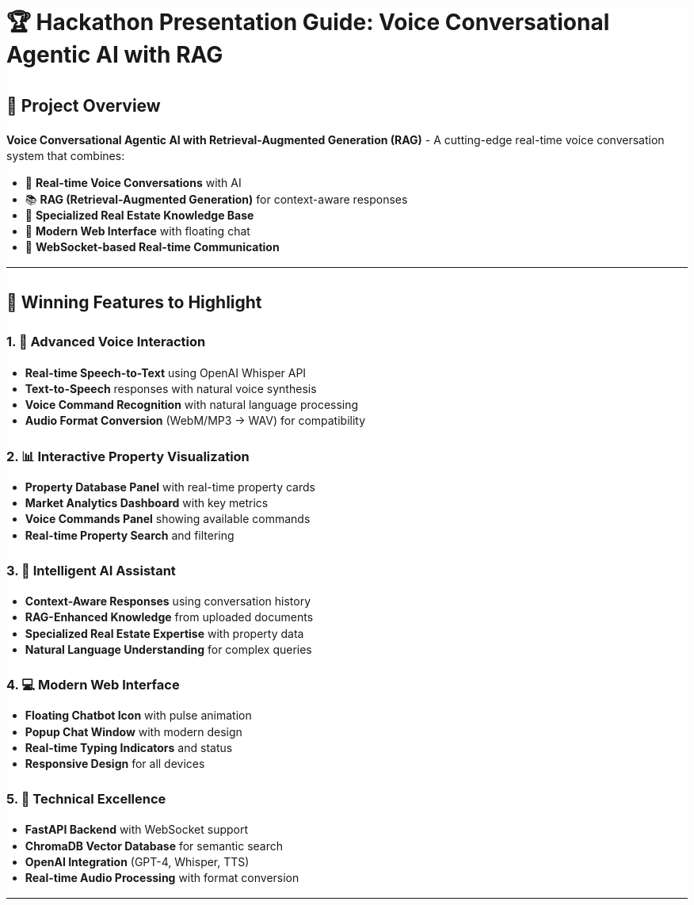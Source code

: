 # 🏆 Hackathon Presentation Guide: Voice Conversational Agentic AI with RAG

## 🎯 **Project Overview**

**Voice Conversational Agentic AI with Retrieval-Augmented Generation (RAG)** - A cutting-edge real-time voice conversation system that combines:

- 🎤 **Real-time Voice Conversations** with AI
- 📚 **RAG (Retrieval-Augmented Generation)** for context-aware responses
- 🏢 **Specialized Real Estate Knowledge Base**
- 💬 **Modern Web Interface** with floating chat
- 🔄 **WebSocket-based Real-time Communication**

---

## 🚀 **Winning Features to Highlight**

### 1. **🎤 Advanced Voice Interaction**
- **Real-time Speech-to-Text** using OpenAI Whisper API
- **Text-to-Speech** responses with natural voice synthesis
- **Voice Command Recognition** with natural language processing
- **Audio Format Conversion** (WebM/MP3 → WAV) for compatibility

### 2. **📊 Interactive Property Visualization**
- **Property Database Panel** with real-time property cards
- **Market Analytics Dashboard** with key metrics
- **Voice Commands Panel** showing available commands
- **Real-time Property Search** and filtering

### 3. **🤖 Intelligent AI Assistant**
- **Context-Aware Responses** using conversation history
- **RAG-Enhanced Knowledge** from uploaded documents
- **Specialized Real Estate Expertise** with property data
- **Natural Language Understanding** for complex queries

### 4. **💻 Modern Web Interface**
- **Floating Chatbot Icon** with pulse animation
- **Popup Chat Window** with modern design
- **Real-time Typing Indicators** and status
- **Responsive Design** for all devices

### 5. **🔧 Technical Excellence**
- **FastAPI Backend** with WebSocket support
- **ChromaDB Vector Database** for semantic search
- **OpenAI Integration** (GPT-4, Whisper, TTS)
- **Real-time Audio Processing** with format conversion

---